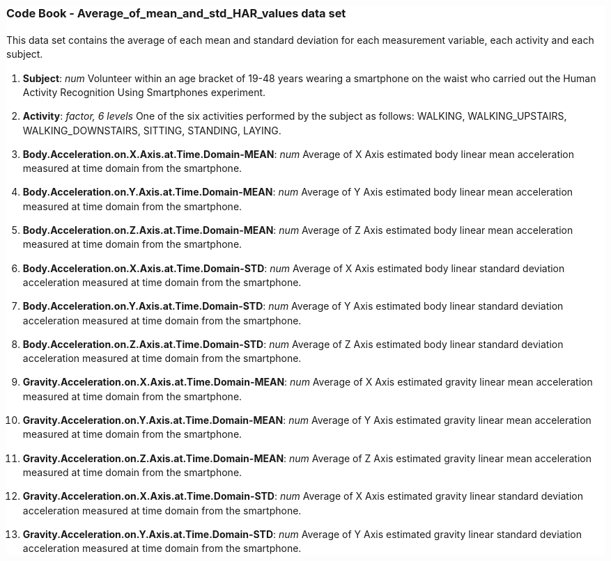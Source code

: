 ### Code Book - Average_of_mean_and_std_HAR_values data set

This data set contains the average of each mean and standard deviation for each measurement variable, each activity and each subject.

1. **Subject**: *num*
	Volunteer within an age bracket of 19-48 years wearing a smartphone on the waist who carried out the Human Activity Recognition Using Smartphones experiment.
			
2. **Activity**: *factor, 6 levels*
	One of the six activities performed by the subject as follows: WALKING, WALKING\_UPSTAIRS, WALKING_DOWNSTAIRS, SITTING, STANDING, LAYING.

3. **Body.Acceleration.on.X.Axis.at.Time.Domain-MEAN**: *num*
	Average of X Axis estimated body linear mean acceleration measured at time domain from the smartphone.

4. **Body.Acceleration.on.Y.Axis.at.Time.Domain-MEAN**: *num*
	Average of Y Axis estimated body linear mean acceleration measured at time domain from the smartphone.

5. **Body.Acceleration.on.Z.Axis.at.Time.Domain-MEAN**: *num*
	Average of Z Axis estimated body linear mean acceleration measured at time domain from the smartphone.

6. **Body.Acceleration.on.X.Axis.at.Time.Domain-STD**: *num*
	Average of X Axis estimated body linear standard deviation acceleration measured at time domain from the smartphone.

7. **Body.Acceleration.on.Y.Axis.at.Time.Domain-STD**: *num*
	Average of Y Axis estimated body linear standard deviation acceleration measured at time domain from the smartphone.

8. **Body.Acceleration.on.Z.Axis.at.Time.Domain-STD**: *num*
	Average of Z Axis estimated body linear standard deviation acceleration measured at time domain from the smartphone.

9. **Gravity.Acceleration.on.X.Axis.at.Time.Domain-MEAN**: *num*
	Average of X Axis estimated gravity linear mean acceleration measured at time domain from the smartphone.

10. **Gravity.Acceleration.on.Y.Axis.at.Time.Domain-MEAN**: *num*
	Average of Y Axis estimated gravity linear mean acceleration measured at time domain from the smartphone.

11. **Gravity.Acceleration.on.Z.Axis.at.Time.Domain-MEAN**: *num*
	Average of Z Axis estimated gravity linear mean acceleration measured at time domain from the smartphone.

12. **Gravity.Acceleration.on.X.Axis.at.Time.Domain-STD**: *num*
	Average of X Axis estimated gravity linear standard deviation acceleration measured at time domain from the smartphone.

13. **Gravity.Acceleration.on.Y.Axis.at.Time.Domain-STD**: *num*
	Average of Y Axis estimated gravity linear standard deviation acceleration measured at time domain from the smartphone.
